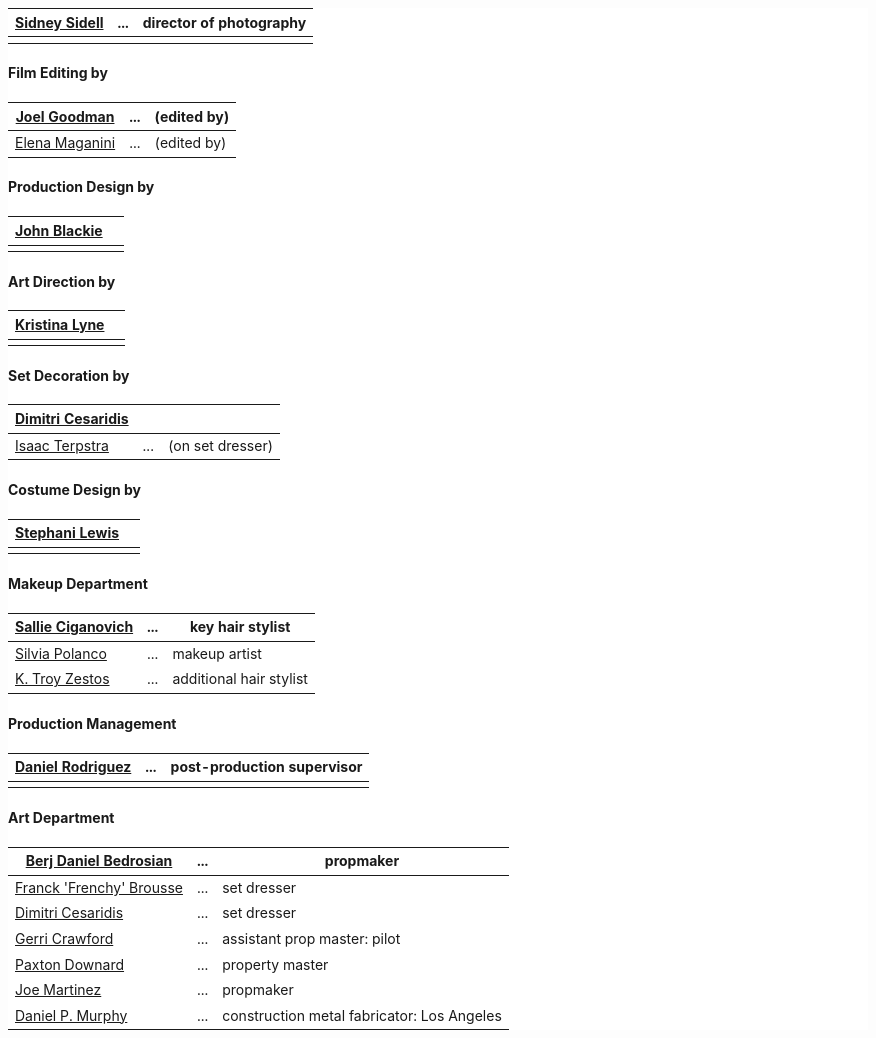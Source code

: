 | [ Sidney Sidell](http://www.imdb.com/name/nm0796534/?ref_=ttfc_fc_cr14) | ...  | director of photography |
| ---------------------------------------- | ---- | ----------------------- |
|                                          |      |                         |

#### Film Editing by 

| [ Joel Goodman](http://www.imdb.com/name/nm0329124/?ref_=ttfc_fc_cr15) | ...  | (edited by) |
| ---------------------------------------- | ---- | ----------- |
| [ Elena Maganini](http://www.imdb.com/name/nm0535718/?ref_=ttfc_fc_cr16) | ...  | (edited by) |

#### Production Design by 

| [ John Blackie](http://www.imdb.com/name/nm0085697/?ref_=ttfc_fc_cr17) |      |
| ---------------------------------------- | ---- |
|                                          |      |

#### Art Direction by 

| [ Kristina Lyne](http://www.imdb.com/name/nm1051414/?ref_=ttfc_fc_cr18) |      |
| ---------------------------------------- | ---- |
|                                          |      |

#### Set Decoration by 

| [ Dimitri Cesaridis](http://www.imdb.com/name/nm5312948/?ref_=ttfc_fc_cr19) |      |                  |
| ---------------------------------------- | ---- | ---------------- |
| [ Isaac Terpstra](http://www.imdb.com/name/nm2017425/?ref_=ttfc_fc_cr20) | ...  | (on set dresser) |

#### Costume Design by 

| [ Stephani Lewis](http://www.imdb.com/name/nm2851816/?ref_=ttfc_fc_cr21) |      |
| ---------------------------------------- | ---- |
|                                          |      |

#### Makeup Department 

| [ Sallie Ciganovich](http://www.imdb.com/name/nm2421982/?ref_=ttfc_fc_cr22) | ...  | key hair stylist        |
| ---------------------------------------- | ---- | ----------------------- |
| [ Silvia Polanco](http://www.imdb.com/name/nm7366453/?ref_=ttfc_fc_cr23) | ...  | makeup artist           |
| [ K. Troy Zestos](http://www.imdb.com/name/nm0955158/?ref_=ttfc_fc_cr24) | ...  | additional hair stylist |

#### Production Management 

| [ Daniel Rodriguez](http://www.imdb.com/name/nm0735788/?ref_=ttfc_fc_cr25) | ...  | post-production supervisor |
| ---------------------------------------- | ---- | -------------------------- |
|                                          |      |                            |

#### Art Department 

| [ Berj Daniel Bedrosian](http://www.imdb.com/name/nm2414785/?ref_=ttfc_fc_cr26) | ...  | propmaker                                |
| ---------------------------------------- | ---- | ---------------------------------------- |
| [ Franck 'Frenchy' Brousse](http://www.imdb.com/name/nm4842808/?ref_=ttfc_fc_cr27) | ...  | set dresser                              |
| [ Dimitri Cesaridis](http://www.imdb.com/name/nm5312948/?ref_=ttfc_fc_cr28) | ...  | set dresser                              |
| [ Gerri Crawford](http://www.imdb.com/name/nm1419857/?ref_=ttfc_fc_cr29) | ...  | assistant prop master: pilot             |
| [ Paxton Downard](http://www.imdb.com/name/nm2760047/?ref_=ttfc_fc_cr30) | ...  | property master                          |
| [ Joe Martinez](http://www.imdb.com/name/nm6527825/?ref_=ttfc_fc_cr31) | ...  | propmaker                                |
| [ Daniel P. Murphy](http://www.imdb.com/name/nm0614180/?ref_=ttfc_fc_cr32) | ...  | construction metal fabricator: Los Angeles |
